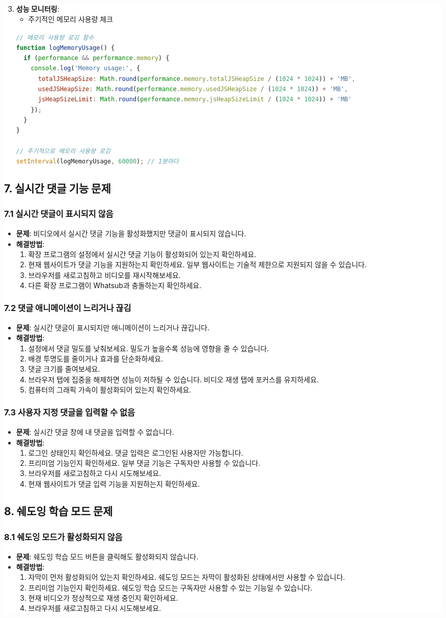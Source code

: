 3. **성능 모니터링**:
   - 주기적인 메모리 사용량 체크
   ```javascript
   // 메모리 사용량 로깅 함수
   function logMemoryUsage() {
     if (performance && performance.memory) {
       console.log('Memory usage:', {
         totalJSHeapSize: Math.round(performance.memory.totalJSHeapSize / (1024 * 1024)) + 'MB',
         usedJSHeapSize: Math.round(performance.memory.usedJSHeapSize / (1024 * 1024)) + 'MB',
         jsHeapSizeLimit: Math.round(performance.memory.jsHeapSizeLimit / (1024 * 1024)) + 'MB'
       });
     }
   }
   
   // 주기적으로 메모리 사용량 로깅
   setInterval(logMemoryUsage, 60000); // 1분마다
   ```

## 7. 실시간 댓글 기능 문제

### 7.1 실시간 댓글이 표시되지 않음
- **문제**: 비디오에서 실시간 댓글 기능을 활성화했지만 댓글이 표시되지 않습니다.
- **해결방법**:
  1. 확장 프로그램의 설정에서 실시간 댓글 기능이 활성화되어 있는지 확인하세요.
  2. 현재 웹사이트가 댓글 기능을 지원하는지 확인하세요. 일부 웹사이트는 기술적 제한으로 지원되지 않을 수 있습니다.
  3. 브라우저를 새로고침하고 비디오를 재시작해보세요.
  4. 다른 확장 프로그램이 Whatsub과 충돌하는지 확인하세요.

### 7.2 댓글 애니메이션이 느리거나 끊김
- **문제**: 실시간 댓글이 표시되지만 애니메이션이 느리거나 끊깁니다.
- **해결방법**:
  1. 설정에서 댓글 밀도를 낮춰보세요. 밀도가 높을수록 성능에 영향을 줄 수 있습니다.
  2. 배경 투명도를 줄이거나 효과를 단순화하세요.
  3. 댓글 크기를 줄여보세요.
  4. 브라우저 탭에 집중을 해제하면 성능이 저하될 수 있습니다. 비디오 재생 탭에 포커스를 유지하세요.
  5. 컴퓨터의 그래픽 가속이 활성화되어 있는지 확인하세요.

### 7.3 사용자 지정 댓글을 입력할 수 없음
- **문제**: 실시간 댓글 창에 내 댓글을 입력할 수 없습니다.
- **해결방법**:
  1. 로그인 상태인지 확인하세요. 댓글 입력은 로그인된 사용자만 가능합니다.
  2. 프리미엄 기능인지 확인하세요. 일부 댓글 기능은 구독자만 사용할 수 있습니다.
  3. 브라우저를 새로고침하고 다시 시도해보세요.
  4. 현재 웹사이트가 댓글 입력 기능을 지원하는지 확인하세요.

## 8. 쉐도잉 학습 모드 문제

### 8.1 쉐도잉 모드가 활성화되지 않음
- **문제**: 쉐도잉 학습 모드 버튼을 클릭해도 활성화되지 않습니다.
- **해결방법**:
  1. 자막이 먼저 활성화되어 있는지 확인하세요. 쉐도잉 모드는 자막이 활성화된 상태에서만 사용할 수 있습니다.
  2. 프리미엄 기능인지 확인하세요. 쉐도잉 학습 모드는 구독자만 사용할 수 있는 기능일 수 있습니다.
  3. 현재 비디오가 정상적으로 재생 중인지 확인하세요.
  4. 브라우저를 새로고침하고 다시 시도해보세요.
